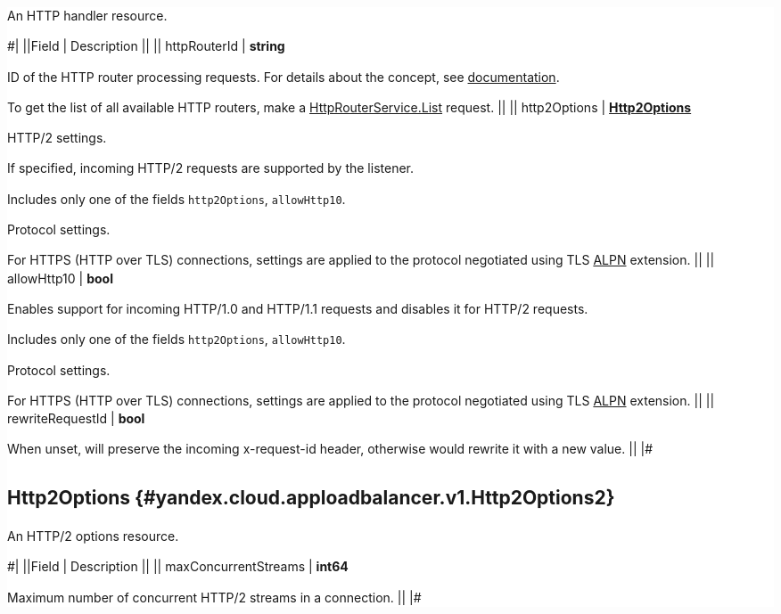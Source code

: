 An HTTP handler resource.

#|
||Field | Description ||
|| httpRouterId | **string**

ID of the HTTP router processing requests. For details about the concept, see
[documentation](/docs/application-load-balancer/concepts/http-router).

To get the list of all available HTTP routers, make a [HttpRouterService.List](/docs/application-load-balancer/api-ref/grpc/HttpRouter/list#List) request. ||
|| http2Options | **[Http2Options](#yandex.cloud.apploadbalancer.v1.Http2Options2)**

HTTP/2 settings.

If specified, incoming HTTP/2 requests are supported by the listener.

Includes only one of the fields `http2Options`, `allowHttp10`.

Protocol settings.

For HTTPS (HTTP over TLS) connections, settings are applied to the protocol
negotiated using TLS [ALPN](https://en.wikipedia.org/wiki/Application-Layer_Protocol_Negotiation) extension. ||
|| allowHttp10 | **bool**

Enables support for incoming HTTP/1.0 and HTTP/1.1 requests and disables it for HTTP/2 requests.

Includes only one of the fields `http2Options`, `allowHttp10`.

Protocol settings.

For HTTPS (HTTP over TLS) connections, settings are applied to the protocol
negotiated using TLS [ALPN](https://en.wikipedia.org/wiki/Application-Layer_Protocol_Negotiation) extension. ||
|| rewriteRequestId | **bool**

When unset, will preserve the incoming x-request-id header, otherwise would rewrite it with a new value. ||
|#

## Http2Options {#yandex.cloud.apploadbalancer.v1.Http2Options2}

An HTTP/2 options resource.

#|
||Field | Description ||
|| maxConcurrentStreams | **int64**

Maximum number of concurrent HTTP/2 streams in a connection. ||
|#
